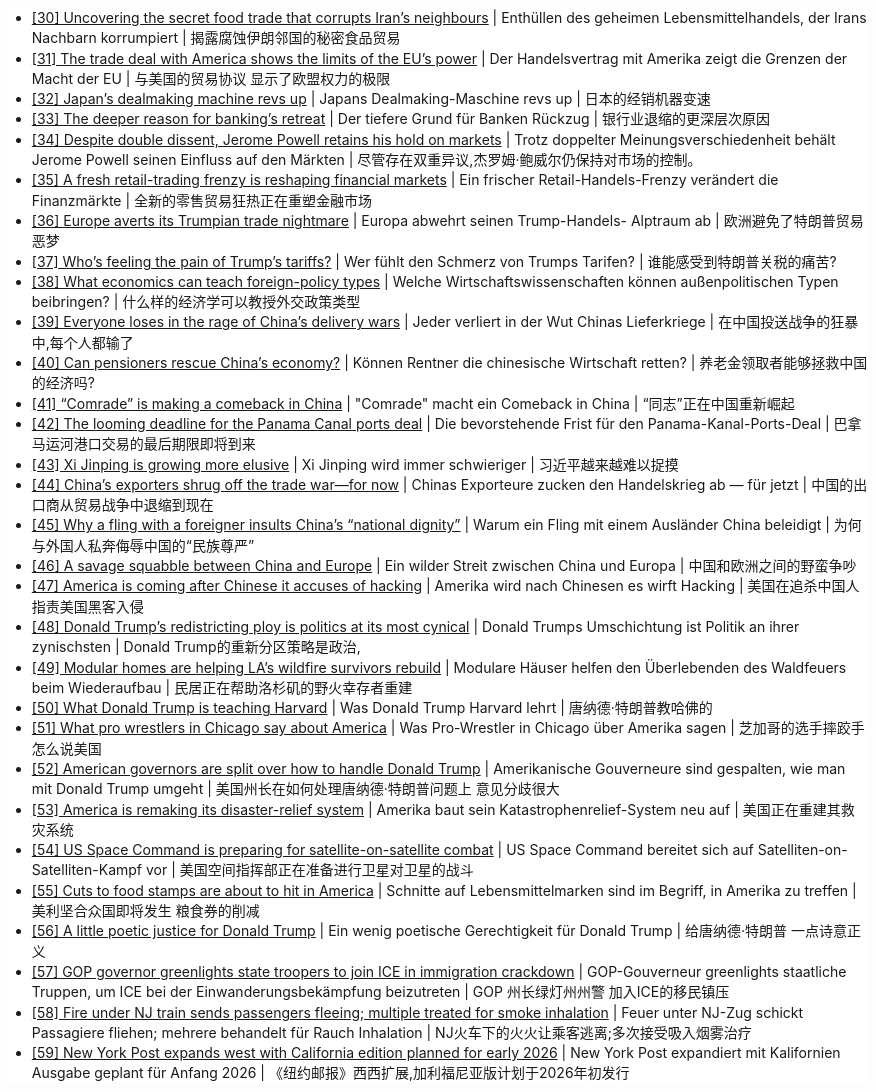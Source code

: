 - [[30] Uncovering the secret food trade that corrupts Iran’s neighbours](#article-30) | Enthüllen des geheimen Lebensmittelhandels, der Irans Nachbarn korrumpiert | 揭露腐蚀伊朗邻国的秘密食品贸易
- [[31] The trade deal with America shows the limits of the EU’s power](#article-31) | Der Handelsvertrag mit Amerika zeigt die Grenzen der Macht der EU | 与美国的贸易协议 显示了欧盟权力的极限
- [[32] Japan’s dealmaking machine revs up](#article-32) | Japans Dealmaking-Maschine revs up | 日本的经销机器变速
- [[33] The deeper reason for banking’s retreat](#article-33) | Der tiefere Grund für Banken Rückzug | 银行业退缩的更深层次原因
- [[34] Despite double dissent, Jerome Powell retains his hold on markets](#article-34) | Trotz doppelter Meinungsverschiedenheit behält Jerome Powell seinen Einfluss auf den Märkten | 尽管存在双重异议,杰罗姆·鲍威尔仍保持对市场的控制。
- [[35] A fresh retail-trading frenzy is reshaping financial markets](#article-35) | Ein frischer Retail-Handels-Frenzy verändert die Finanzmärkte | 全新的零售贸易狂热正在重塑金融市场
- [[36] Europe averts its Trumpian trade nightmare](#article-36) | Europa abwehrt seinen Trump-Handels- Alptraum ab | 欧洲避免了特朗普贸易恶梦
- [[37] Who’s feeling the pain of Trump’s tariffs?](#article-37) | Wer fühlt den Schmerz von Trumps Tarifen? | 谁能感受到特朗普关税的痛苦?
- [[38] What economics can teach foreign-policy types](#article-38) | Welche Wirtschaftswissenschaften können außenpolitischen Typen beibringen? | 什么样的经济学可以教授外交政策类型
- [[39] Everyone loses in the rage of China’s delivery wars](#article-39) | Jeder verliert in der Wut Chinas Lieferkriege | 在中国投送战争的狂暴中,每个人都输了
- [[40] Can pensioners rescue China’s economy?](#article-40) | Können Rentner die chinesische Wirtschaft retten? | 养老金领取者能够拯救中国的经济吗?
- [[41] “Comrade” is making a comeback in China](#article-41) | "Comrade" macht ein Comeback in China | “同志”正在中国重新崛起
- [[42] The looming deadline for the Panama Canal ports deal](#article-42) | Die bevorstehende Frist für den Panama-Kanal-Ports-Deal | 巴拿马运河港口交易的最后期限即将到来
- [[43] Xi Jinping is growing more elusive](#article-43) | Xi Jinping wird immer schwieriger | 习近平越来越难以捉摸
- [[44] China’s exporters shrug off the trade war—for now](#article-44) | Chinas Exporteure zucken den Handelskrieg ab — für jetzt | 中国的出口商从贸易战争中退缩到现在
- [[45] Why a fling with a foreigner insults China’s “national dignity”](#article-45) | Warum ein Fling mit einem Ausländer China beleidigt | 为何与外国人私奔侮辱中国的“民族尊严”
- [[46] A savage squabble between China and Europe](#article-46) | Ein wilder Streit zwischen China und Europa | 中国和欧洲之间的野蛮争吵
- [[47] America is coming after Chinese it accuses of hacking](#article-47) | Amerika wird nach Chinesen es wirft Hacking | 美国在追杀中国人 指责美国黑客入侵
- [[48] Donald Trump’s redistricting ploy is politics at its most cynical](#article-48) | Donald Trumps Umschichtung ist Politik an ihrer zynischsten | Donald Trump的重新分区策略是政治,
- [[49] Modular homes are helping LA’s wildfire survivors rebuild](#article-49) | Modulare Häuser helfen den Überlebenden des Waldfeuers beim Wiederaufbau | 民居正在帮助洛杉矶的野火幸存者重建
- [[50] What Donald Trump is teaching Harvard](#article-50) | Was Donald Trump Harvard lehrt | 唐纳德·特朗普教哈佛的
- [[51] What pro wrestlers in Chicago say about America](#article-51) | Was Pro-Wrestler in Chicago über Amerika sagen | 芝加哥的选手摔跤手 怎么说美国
- [[52] American governors are split over how to handle Donald Trump](#article-52) | Amerikanische Gouverneure sind gespalten, wie man mit Donald Trump umgeht | 美国州长在如何处理唐纳德·特朗普问题上 意见分歧很大
- [[53] America is remaking its disaster-relief system](#article-53) | Amerika baut sein Katastrophenrelief-System neu auf | 美国正在重建其救灾系统
- [[54] US Space Command is preparing for satellite-on-satellite combat](#article-54) | US Space Command bereitet sich auf Satelliten-on-Satelliten-Kampf vor | 美国空间指挥部正在准备进行卫星对卫星的战斗
- [[55] Cuts to food stamps are about to hit in America](#article-55) | Schnitte auf Lebensmittelmarken sind im Begriff, in Amerika zu treffen | 美利坚合众国即将发生 粮食券的削减
- [[56] A little poetic justice for Donald Trump](#article-56) | Ein wenig poetische Gerechtigkeit für Donald Trump | 给唐纳德·特朗普 一点诗意正义
- [[57] GOP governor greenlights state troopers to join ICE in immigration crackdown](#article-57) | GOP-Gouverneur greenlights staatliche Truppen, um ICE bei der Einwanderungsbekämpfung beizutreten | GOP 州长绿灯州州警 加入ICE的移民镇压
- [[58] Fire under NJ train sends passengers fleeing; multiple treated for smoke inhalation](#article-58) | Feuer unter NJ-Zug schickt Passagiere fliehen; mehrere behandelt für Rauch Inhalation | NJ火车下的火火让乘客逃离;多次接受吸入烟雾治疗
- [[59] New York Post expands west with California edition planned for early 2026](#article-59) | New York Post expandiert mit Kalifornien Ausgabe geplant für Anfang 2026 | 《纽约邮报》西西扩展,加利福尼亚版计划于2026年初发行
